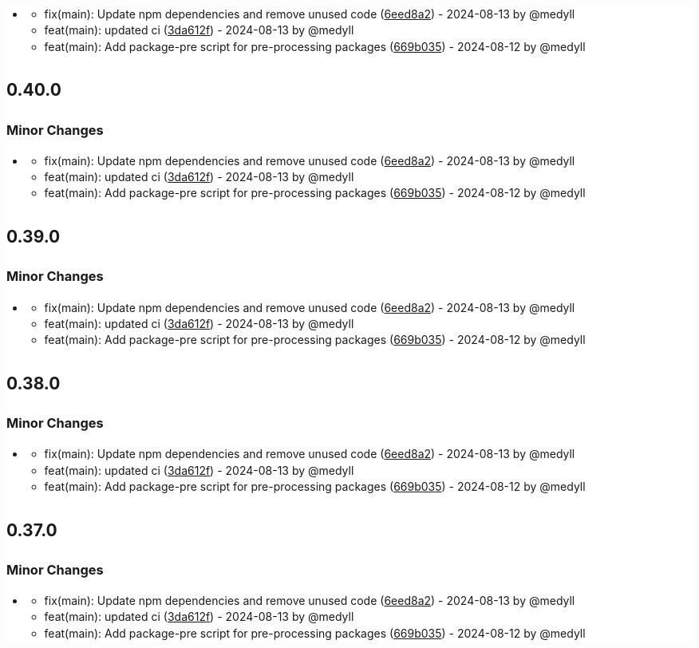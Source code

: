 - - fix(main): Update npm dependencies and remove unused code ([6eed8a2](https://github.com/medyll/idae/commit/6eed8a218ff0267cf9a66d6ea2f1771e3a50179a)) - 2024-08-13 by @medyll
  - feat(main): updated ci ([3da612f](https://github.com/medyll/idae/commit/3da612f0f8f9da1f9dbc635abebce72a5c051a9b)) - 2024-08-13 by @medyll
  - feat(main): Add package-pre script for pre-processing packages ([669b035](https://github.com/medyll/idae/commit/669b0358873f79c790d1ac3cc01e6cf7bdf1e93e)) - 2024-08-12 by @medyll

## 0.40.0

### Minor Changes

- - fix(main): Update npm dependencies and remove unused code ([6eed8a2](https://github.com/medyll/idae/commit/6eed8a218ff0267cf9a66d6ea2f1771e3a50179a)) - 2024-08-13 by @medyll
  - feat(main): updated ci ([3da612f](https://github.com/medyll/idae/commit/3da612f0f8f9da1f9dbc635abebce72a5c051a9b)) - 2024-08-13 by @medyll
  - feat(main): Add package-pre script for pre-processing packages ([669b035](https://github.com/medyll/idae/commit/669b0358873f79c790d1ac3cc01e6cf7bdf1e93e)) - 2024-08-12 by @medyll

## 0.39.0

### Minor Changes

- - fix(main): Update npm dependencies and remove unused code ([6eed8a2](https://github.com/medyll/idae/commit/6eed8a218ff0267cf9a66d6ea2f1771e3a50179a)) - 2024-08-13 by @medyll
  - feat(main): updated ci ([3da612f](https://github.com/medyll/idae/commit/3da612f0f8f9da1f9dbc635abebce72a5c051a9b)) - 2024-08-13 by @medyll
  - feat(main): Add package-pre script for pre-processing packages ([669b035](https://github.com/medyll/idae/commit/669b0358873f79c790d1ac3cc01e6cf7bdf1e93e)) - 2024-08-12 by @medyll

## 0.38.0

### Minor Changes

- - fix(main): Update npm dependencies and remove unused code ([6eed8a2](https://github.com/medyll/idae/commit/6eed8a218ff0267cf9a66d6ea2f1771e3a50179a)) - 2024-08-13 by @medyll
  - feat(main): updated ci ([3da612f](https://github.com/medyll/idae/commit/3da612f0f8f9da1f9dbc635abebce72a5c051a9b)) - 2024-08-13 by @medyll
  - feat(main): Add package-pre script for pre-processing packages ([669b035](https://github.com/medyll/idae/commit/669b0358873f79c790d1ac3cc01e6cf7bdf1e93e)) - 2024-08-12 by @medyll

## 0.37.0

### Minor Changes

- - fix(main): Update npm dependencies and remove unused code ([6eed8a2](https://github.com/medyll/idae/commit/6eed8a218ff0267cf9a66d6ea2f1771e3a50179a)) - 2024-08-13 by @medyll
  - feat(main): updated ci ([3da612f](https://github.com/medyll/idae/commit/3da612f0f8f9da1f9dbc635abebce72a5c051a9b)) - 2024-08-13 by @medyll
  - feat(main): Add package-pre script for pre-processing packages ([669b035](https://github.com/medyll/idae/commit/669b0358873f79c790d1ac3cc01e6cf7bdf1e93e)) - 2024-08-12 by @medyll
